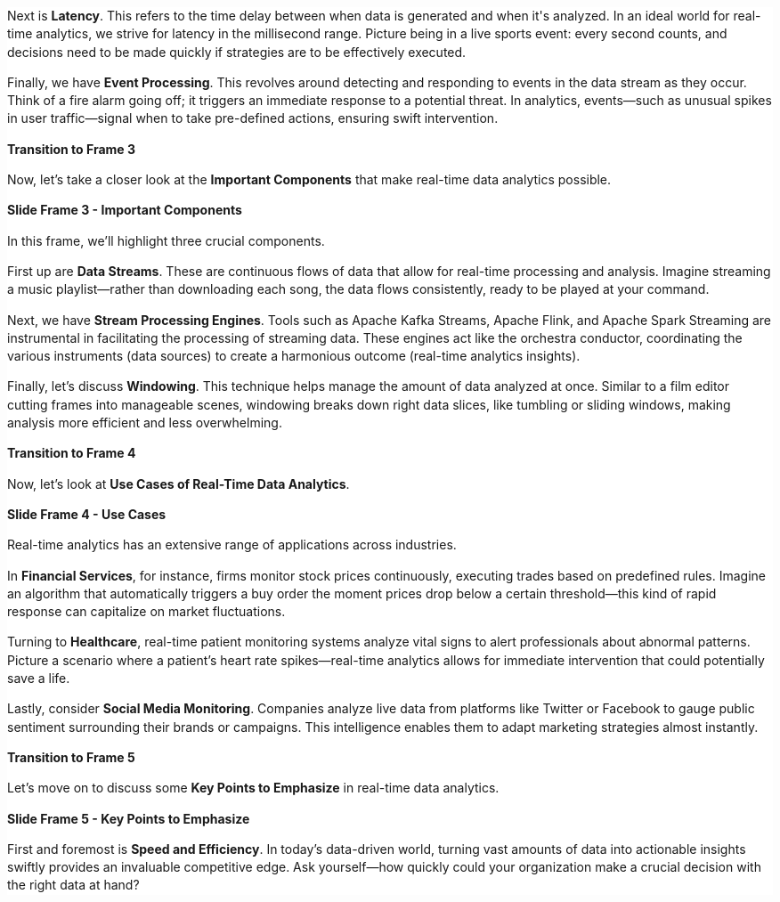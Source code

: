 Next is **Latency**. This refers to the time delay between when data is generated and when it's analyzed. In an ideal world for real-time analytics, we strive for latency in the millisecond range. Picture being in a live sports event: every second counts, and decisions need to be made quickly if strategies are to be effectively executed.

Finally, we have **Event Processing**. This revolves around detecting and responding to events in the data stream as they occur. Think of a fire alarm going off; it triggers an immediate response to a potential threat. In analytics, events—such as unusual spikes in user traffic—signal when to take pre-defined actions, ensuring swift intervention.

**Transition to Frame 3**

Now, let’s take a closer look at the **Important Components** that make real-time data analytics possible.

**Slide Frame 3 - Important Components**

In this frame, we’ll highlight three crucial components.

First up are **Data Streams**. These are continuous flows of data that allow for real-time processing and analysis. Imagine streaming a music playlist—rather than downloading each song, the data flows consistently, ready to be played at your command.

Next, we have **Stream Processing Engines**. Tools such as Apache Kafka Streams, Apache Flink, and Apache Spark Streaming are instrumental in facilitating the processing of streaming data. These engines act like the orchestra conductor, coordinating the various instruments (data sources) to create a harmonious outcome (real-time analytics insights).

Finally, let’s discuss **Windowing**. This technique helps manage the amount of data analyzed at once. Similar to a film editor cutting frames into manageable scenes, windowing breaks down right data slices, like tumbling or sliding windows, making analysis more efficient and less overwhelming.

**Transition to Frame 4**

Now, let’s look at **Use Cases of Real-Time Data Analytics**.

**Slide Frame 4 - Use Cases**

Real-time analytics has an extensive range of applications across industries.

In **Financial Services**, for instance, firms monitor stock prices continuously, executing trades based on predefined rules. Imagine an algorithm that automatically triggers a buy order the moment prices drop below a certain threshold—this kind of rapid response can capitalize on market fluctuations.

Turning to **Healthcare**, real-time patient monitoring systems analyze vital signs to alert professionals about abnormal patterns. Picture a scenario where a patient’s heart rate spikes—real-time analytics allows for immediate intervention that could potentially save a life.

Lastly, consider **Social Media Monitoring**. Companies analyze live data from platforms like Twitter or Facebook to gauge public sentiment surrounding their brands or campaigns. This intelligence enables them to adapt marketing strategies almost instantly.

**Transition to Frame 5**

Let’s move on to discuss some **Key Points to Emphasize** in real-time data analytics.

**Slide Frame 5 - Key Points to Emphasize**

First and foremost is **Speed and Efficiency**. In today’s data-driven world, turning vast amounts of data into actionable insights swiftly provides an invaluable competitive edge. Ask yourself—how quickly could your organization make a crucial decision with the right data at hand?
